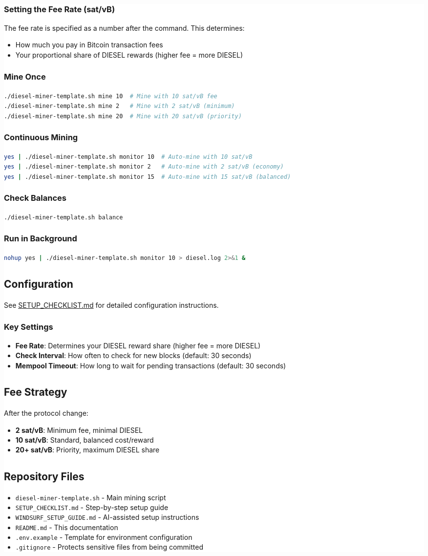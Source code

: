 ### Setting the Fee Rate (sat/vB)
The fee rate is specified as a number after the command. This determines:
- How much you pay in Bitcoin transaction fees
- Your proportional share of DIESEL rewards (higher fee = more DIESEL)

### Mine Once
```bash
./diesel-miner-template.sh mine 10  # Mine with 10 sat/vB fee
./diesel-miner-template.sh mine 2   # Mine with 2 sat/vB (minimum)
./diesel-miner-template.sh mine 20  # Mine with 20 sat/vB (priority)
```

### Continuous Mining
```bash
yes | ./diesel-miner-template.sh monitor 10  # Auto-mine with 10 sat/vB
yes | ./diesel-miner-template.sh monitor 2   # Auto-mine with 2 sat/vB (economy)
yes | ./diesel-miner-template.sh monitor 15  # Auto-mine with 15 sat/vB (balanced)
```

### Check Balances
```bash
./diesel-miner-template.sh balance
```

### Run in Background
```bash
nohup yes | ./diesel-miner-template.sh monitor 10 > diesel.log 2>&1 &
```

## Configuration

See [SETUP_CHECKLIST.md](SETUP_CHECKLIST.md) for detailed configuration instructions.

### Key Settings
- **Fee Rate**: Determines your DIESEL reward share (higher fee = more DIESEL)
- **Check Interval**: How often to check for new blocks (default: 30 seconds)
- **Mempool Timeout**: How long to wait for pending transactions (default: 30 seconds)

## Fee Strategy

After the protocol change:
- **2 sat/vB**: Minimum fee, minimal DIESEL
- **10 sat/vB**: Standard, balanced cost/reward
- **20+ sat/vB**: Priority, maximum DIESEL share

## Repository Files

- `diesel-miner-template.sh` - Main mining script
- `SETUP_CHECKLIST.md` - Step-by-step setup guide
- `WINDSURF_SETUP_GUIDE.md` - AI-assisted setup instructions
- `README.md` - This documentation
- `.env.example` - Template for environment configuration
- `.gitignore` - Protects sensitive files from being committed
